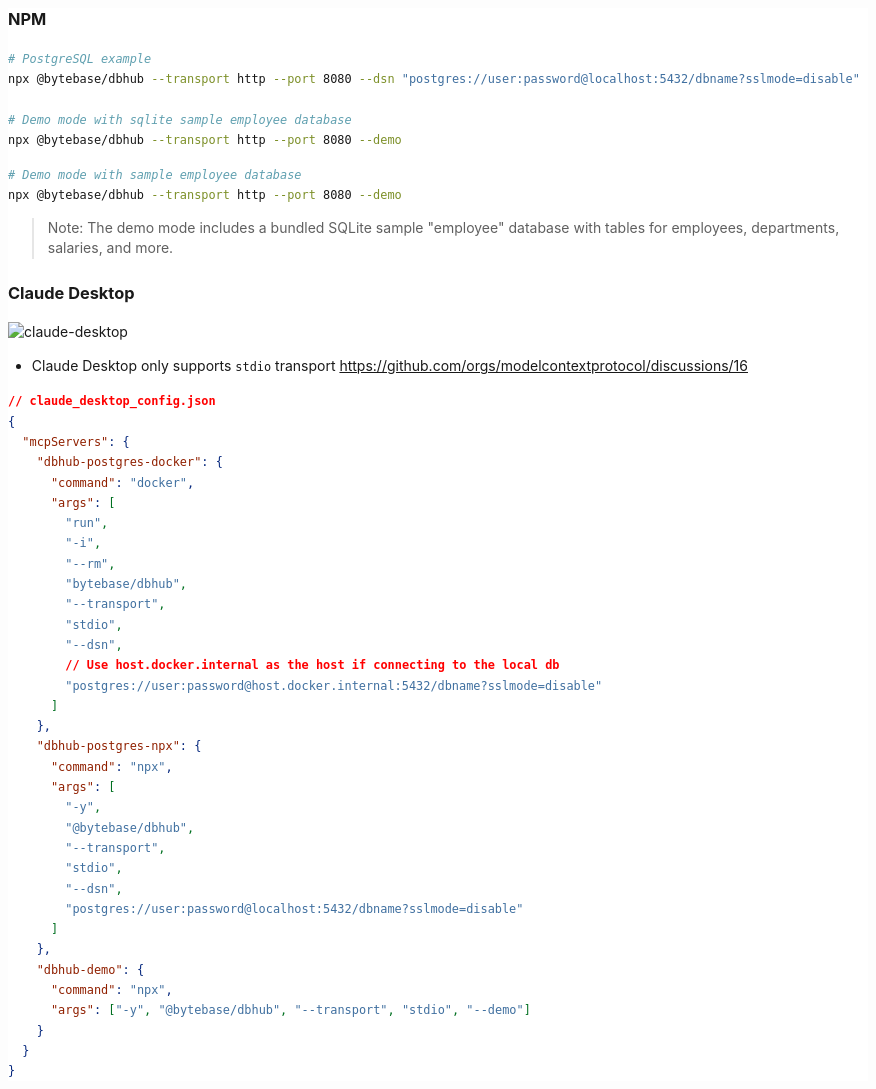 ### NPM

```bash
# PostgreSQL example
npx @bytebase/dbhub --transport http --port 8080 --dsn "postgres://user:password@localhost:5432/dbname?sslmode=disable"

# Demo mode with sqlite sample employee database
npx @bytebase/dbhub --transport http --port 8080 --demo
```

```bash
# Demo mode with sample employee database
npx @bytebase/dbhub --transport http --port 8080 --demo
```

> Note: The demo mode includes a bundled SQLite sample "employee" database with tables for employees, departments, salaries, and more.

### Claude Desktop

![claude-desktop](https://raw.githubusercontent.com/bytebase/dbhub/main/resources/images/claude-desktop.webp)

- Claude Desktop only supports `stdio` transport https://github.com/orgs/modelcontextprotocol/discussions/16

```json
// claude_desktop_config.json
{
  "mcpServers": {
    "dbhub-postgres-docker": {
      "command": "docker",
      "args": [
        "run",
        "-i",
        "--rm",
        "bytebase/dbhub",
        "--transport",
        "stdio",
        "--dsn",
        // Use host.docker.internal as the host if connecting to the local db
        "postgres://user:password@host.docker.internal:5432/dbname?sslmode=disable"
      ]
    },
    "dbhub-postgres-npx": {
      "command": "npx",
      "args": [
        "-y",
        "@bytebase/dbhub",
        "--transport",
        "stdio",
        "--dsn",
        "postgres://user:password@localhost:5432/dbname?sslmode=disable"
      ]
    },
    "dbhub-demo": {
      "command": "npx",
      "args": ["-y", "@bytebase/dbhub", "--transport", "stdio", "--demo"]
    }
  }
}
```
